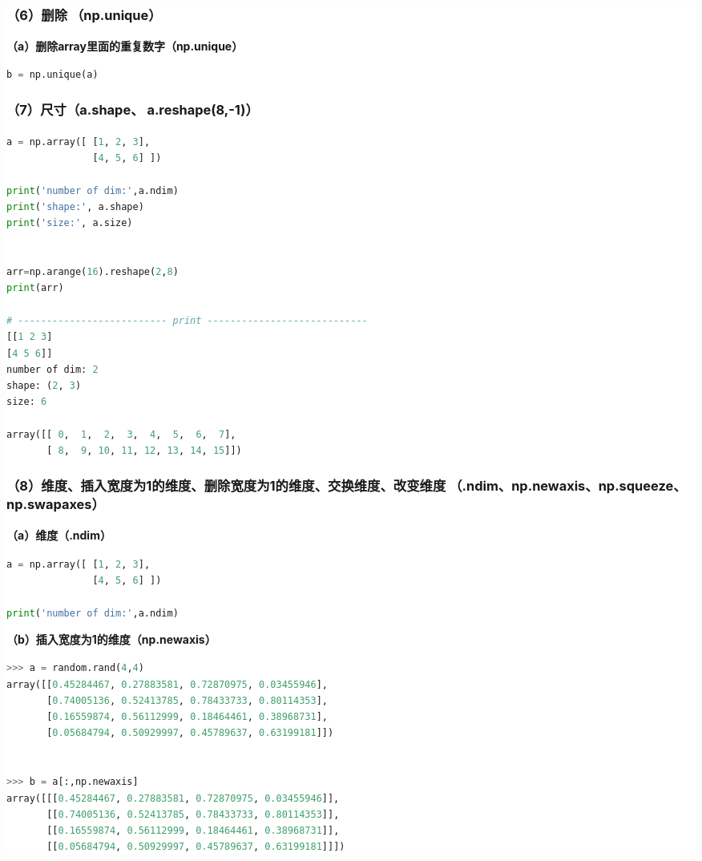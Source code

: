 ```python

```

### （6）删除 （np.unique）

**（a）删除array里面的重复数字（np.unique）**
```python
b = np.unique(a)
```






### （7）尺寸（a.shape、 a.reshape(8,-1)）
```python
a = np.array([ [1, 2, 3],
               [4, 5, 6] ])

print('number of dim:',a.ndim)
print('shape:', a.shape)
print('size:', a.size)


arr=np.arange(16).reshape(2,8)
print(arr)

# -------------------------- print ----------------------------
[[1 2 3] 
[4 5 6]] 
number of dim: 2 
shape: (2, 3) 
size: 6

array([[ 0,  1,  2,  3,  4,  5,  6,  7],
       [ 8,  9, 10, 11, 12, 13, 14, 15]])

```


### （8）维度、插入宽度为1的维度、删除宽度为1的维度、交换维度、改变维度 （.ndim、np.newaxis、np.squeeze、 np.swapaxes） 

**（a）维度（.ndim）**
```python
a = np.array([ [1, 2, 3],
               [4, 5, 6] ])

print('number of dim:',a.ndim)
```


**（b）插入宽度为1的维度（np.newaxis）**

```python
>>> a = random.rand(4,4)
array([[0.45284467, 0.27883581, 0.72870975, 0.03455946],
       [0.74005136, 0.52413785, 0.78433733, 0.80114353],
       [0.16559874, 0.56112999, 0.18464461, 0.38968731],
       [0.05684794, 0.50929997, 0.45789637, 0.63199181]])


>>> b = a[:,np.newaxis]
array([[[0.45284467, 0.27883581, 0.72870975, 0.03455946]],
       [[0.74005136, 0.52413785, 0.78433733, 0.80114353]],
       [[0.16559874, 0.56112999, 0.18464461, 0.38968731]],
       [[0.05684794, 0.50929997, 0.45789637, 0.63199181]]])

```